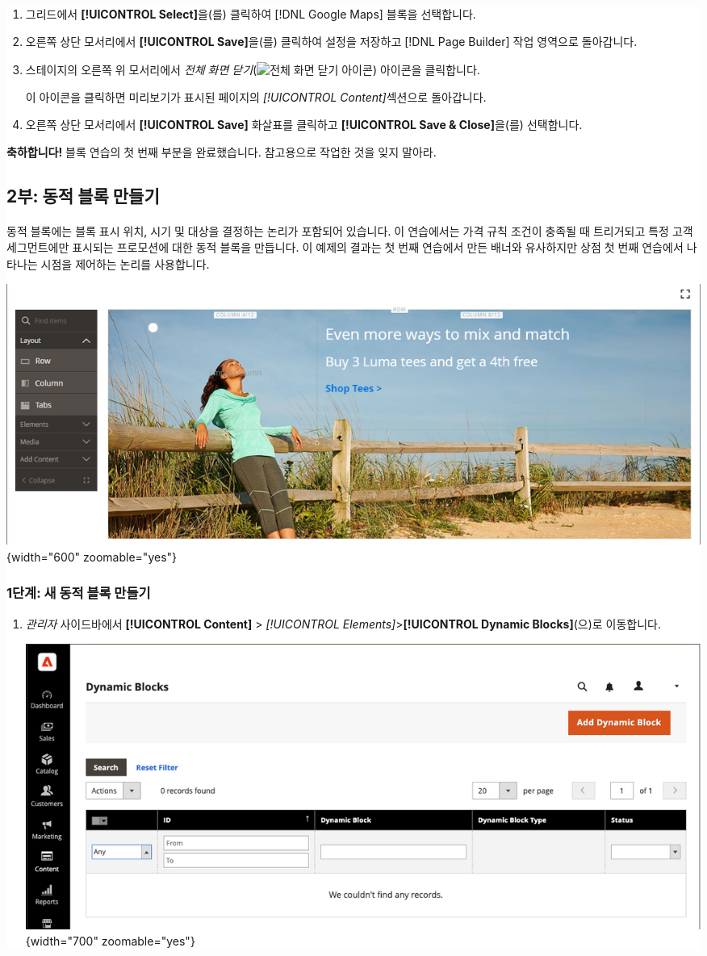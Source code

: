 1. 그리드에서 **[!UICONTROL Select]**&#x200B;을(를) 클릭하여 [!DNL Google Maps] 블록을 선택합니다.

1. 오른쪽 상단 모서리에서 **[!UICONTROL Save]**&#x200B;을(를) 클릭하여 설정을 저장하고 [!DNL Page Builder] 작업 영역으로 돌아갑니다.

1. 스테이지의 오른쪽 위 모서리에서 _전체 화면 닫기_(![전체 화면 닫기 아이콘](./assets/pb-icon-reduce.png)) 아이콘을 클릭합니다.

   이 아이콘을 클릭하면 미리보기가 표시된 페이지의 _[!UICONTROL Content]_&#x200B;섹션으로 돌아갑니다.

1. 오른쪽 상단 모서리에서 **[!UICONTROL Save]** 화살표를 클릭하고 **[!UICONTROL Save & Close]**&#x200B;을(를) 선택합니다.

**축하합니다!** 블록 연습의 첫 번째 부분을 완료했습니다. 참고용으로 작업한 것을 잊지 말아라.

## 2부: 동적 블록 만들기

동적 블록에는 블록 표시 위치, 시기 및 대상을 결정하는 논리가 포함되어 있습니다. 이 연습에서는 가격 규칙 조건이 충족될 때 트리거되고 특정 고객 세그먼트에만 표시되는 프로모션에 대한 동적 블록을 만듭니다. 이 예제의 결과는 첫 번째 연습에서 만든 배너와 유사하지만 상점 첫 번째 연습에서 나타나는 시점을 제어하는 논리를 사용합니다.

![샘플 Luma 티 프로모션](./assets/pb-tutorial2-dynamic-block-row-page.png){width="600" zoomable="yes"}

### 1단계: 새 동적 블록 만들기

1. _관리자_ 사이드바에서 **[!UICONTROL Content]** > _[!UICONTROL Elements]_>**[!UICONTROL Dynamic Blocks]**(으)로 이동합니다.

   ![동적 블록 목록](./assets/pb-tutorial2-block-dynamic-add.png){width="700" zoomable="yes"}


[1]: https://developers.google.com/maps/documentation/javascript/get-api-key